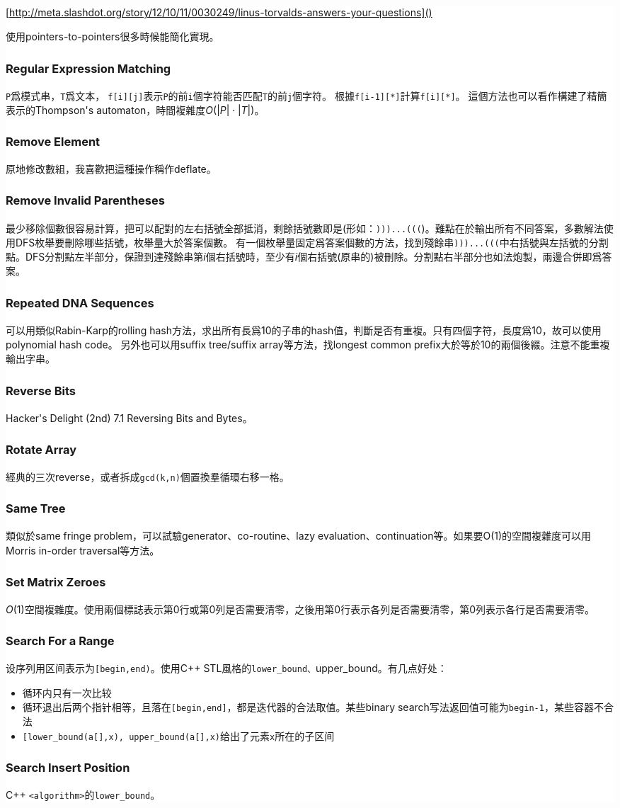 [http://meta.slashdot.org/story/12/10/11/0030249/linus-torvalds-answers-your-questions]()

使用pointers-to-pointers很多時候能簡化實現。

### Regular Expression Matching

`P`爲模式串，`T`爲文本，
`f[i][j]`表示`P`的前`i`個字符能否匹配`T`的前`j`個字符。
根據`f[i-1][*]`計算`f[i][*]`。
這個方法也可以看作構建了精簡表示的Thompson's automaton，時間複雜度$O(|P|\cdot |T|)$。

### Remove Element

原地修改數組，我喜歡把這種操作稱作deflate。

### Remove Invalid Parentheses

最少移除個數很容易計算，把可以配對的左右括號全部抵消，剩餘括號數即是(形如：`)))...(((`)。難點在於輸出所有不同答案，多數解法使用DFS枚舉要刪除哪些括號，枚舉量大於答案個數。
有一個枚舉量固定爲答案個數的方法，找到殘餘串`)))...(((`中右括號與左括號的分割點。DFS分割點左半部分，保證到達殘餘串第$i$個右括號時，至少有$i$個右括號(原串的)被刪除。分割點右半部分也如法炮製，兩邊合併即爲答案。

### Repeated DNA Sequences

可以用類似Rabin-Karp的rolling hash方法，求出所有長爲10的子串的hash值，判斷是否有重複。只有四個字符，長度爲10，故可以使用polynomial hash code。
另外也可以用suffix tree/suffix array等方法，找longest common prefix大於等於10的兩個後綴。注意不能重複輸出字串。

### Reverse Bits

Hacker's Delight (2nd) 7.1 Reversing Bits and Bytes。

### Rotate Array

經典的三次reverse，或者拆成`gcd(k,n)`個置換羣循環右移一格。

### Same Tree

類似於same fringe problem，可以試驗generator、co-routine、lazy evaluation、continuation等。如果要O(1)的空間複雜度可以用Morris in-order traversal等方法。

### Set Matrix Zeroes

$O(1)$空間複雜度。使用兩個標誌表示第0行或第0列是否需要清零，之後用第0行表示各列是否需要清零，第0列表示各行是否需要清零。

### Search For a Range

设序列用区间表示为`[begin,end)`。使用C++ STL風格的`lower_bound、`upper_bound。有几点好处：

- 循环内只有一次比较
- 循环退出后两个指针相等，且落在`[begin,end]`，都是迭代器的合法取值。某些binary search写法返回值可能为`begin-1`，某些容器不合法
- `[lower_bound(a[],x), upper_bound(a[],x)`给出了元素`x`所在的子区间

### Search Insert Position

C++ `<algorithm>`的`lower_bound`。
